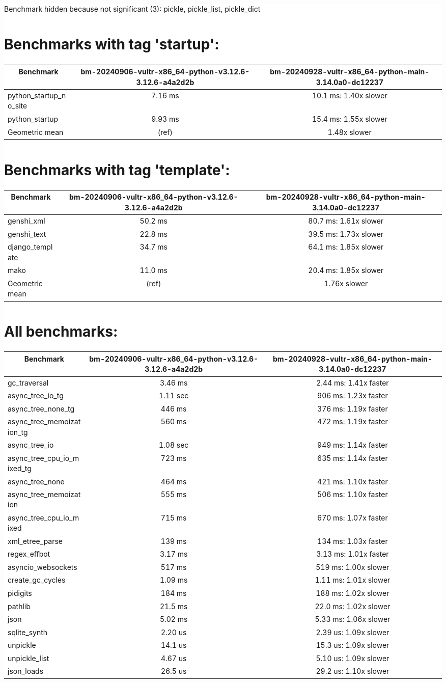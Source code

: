 Benchmark hidden because not significant (3): pickle, pickle_list, pickle_dict

Benchmarks with tag 'startup':
==============================

| Benchmark              | bm-20240906-vultr-x86_64-python-v3.12.6-3.12.6-a4a2d2b | bm-20240928-vultr-x86_64-python-main-3.14.0a0-dc12237 |
|------------------------|:------------------------------------------------------:|:-----------------------------------------------------:|
| python_startup_no_site | 7.16 ms                                                | 10.1 ms: 1.40x slower                                 |
| python_startup         | 9.93 ms                                                | 15.4 ms: 1.55x slower                                 |
| Geometric mean         | (ref)                                                  | 1.48x slower                                          |

Benchmarks with tag 'template':
===============================

| Benchmark       | bm-20240906-vultr-x86_64-python-v3.12.6-3.12.6-a4a2d2b | bm-20240928-vultr-x86_64-python-main-3.14.0a0-dc12237 |
|-----------------|:------------------------------------------------------:|:-----------------------------------------------------:|
| genshi_xml      | 50.2 ms                                                | 80.7 ms: 1.61x slower                                 |
| genshi_text     | 22.8 ms                                                | 39.5 ms: 1.73x slower                                 |
| django_template | 34.7 ms                                                | 64.1 ms: 1.85x slower                                 |
| mako            | 11.0 ms                                                | 20.4 ms: 1.85x slower                                 |
| Geometric mean  | (ref)                                                  | 1.76x slower                                          |

All benchmarks:
===============

| Benchmark                  | bm-20240906-vultr-x86_64-python-v3.12.6-3.12.6-a4a2d2b | bm-20240928-vultr-x86_64-python-main-3.14.0a0-dc12237 |
|----------------------------|:------------------------------------------------------:|:-----------------------------------------------------:|
| gc_traversal               | 3.46 ms                                                | 2.44 ms: 1.41x faster                                 |
| async_tree_io_tg           | 1.11 sec                                               | 906 ms: 1.23x faster                                  |
| async_tree_none_tg         | 446 ms                                                 | 376 ms: 1.19x faster                                  |
| async_tree_memoization_tg  | 560 ms                                                 | 472 ms: 1.19x faster                                  |
| async_tree_io              | 1.08 sec                                               | 949 ms: 1.14x faster                                  |
| async_tree_cpu_io_mixed_tg | 723 ms                                                 | 635 ms: 1.14x faster                                  |
| async_tree_none            | 464 ms                                                 | 421 ms: 1.10x faster                                  |
| async_tree_memoization     | 555 ms                                                 | 506 ms: 1.10x faster                                  |
| async_tree_cpu_io_mixed    | 715 ms                                                 | 670 ms: 1.07x faster                                  |
| xml_etree_parse            | 139 ms                                                 | 134 ms: 1.03x faster                                  |
| regex_effbot               | 3.17 ms                                                | 3.13 ms: 1.01x faster                                 |
| asyncio_websockets         | 517 ms                                                 | 519 ms: 1.00x slower                                  |
| create_gc_cycles           | 1.09 ms                                                | 1.11 ms: 1.01x slower                                 |
| pidigits                   | 184 ms                                                 | 188 ms: 1.02x slower                                  |
| pathlib                    | 21.5 ms                                                | 22.0 ms: 1.02x slower                                 |
| json                       | 5.02 ms                                                | 5.33 ms: 1.06x slower                                 |
| sqlite_synth               | 2.20 us                                                | 2.39 us: 1.09x slower                                 |
| unpickle                   | 14.1 us                                                | 15.3 us: 1.09x slower                                 |
| unpickle_list              | 4.67 us                                                | 5.10 us: 1.09x slower                                 |
| json_loads                 | 26.5 us                                                | 29.2 us: 1.10x slower                                 |